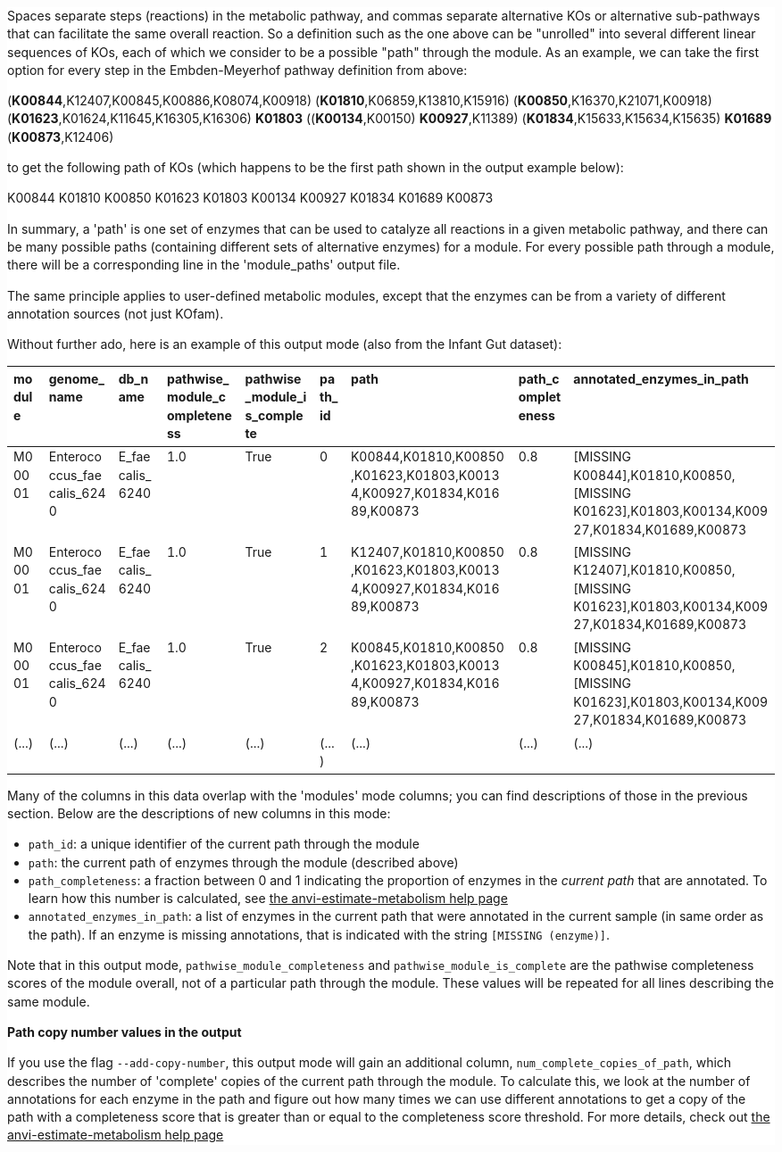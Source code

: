 Spaces separate steps (reactions) in the metabolic pathway, and commas separate alternative KOs or alternative sub-pathways that can facilitate the same overall reaction. So a definition such as the one above can be "unrolled" into several different linear sequences of KOs, each of which we consider to be a possible "path" through the module. As an example, we can take the first option for every step in the Embden-Meyerhof pathway definition from above:

(**K00844**,K12407,K00845,K00886,K08074,K00918) (**K01810**,K06859,K13810,K15916) (**K00850**,K16370,K21071,K00918) (**K01623**,K01624,K11645,K16305,K16306) **K01803** ((**K00134**,K00150) **K00927**,K11389) (**K01834**,K15633,K15634,K15635) **K01689** (**K00873**,K12406)

to get the following path of KOs (which happens to be the first path shown in the output example below):

K00844 K01810 K00850 K01623 K01803 K00134 K00927 K01834 K01689 K00873

In summary, a 'path' is one set of enzymes that can be used to catalyze all reactions in a given metabolic pathway, and there can be many possible paths (containing different sets of alternative enzymes) for a module. For every possible path through a module, there will be a corresponding line in the 'module_paths' output file.

The same principle applies to user-defined metabolic modules, except that the enzymes can be from a variety of different annotation sources (not just KOfam).

Without further ado, here is an example of this output mode (also from the Infant Gut dataset):

|**module**|**genome_name**|**db_name**|**pathwise_module_completeness**|**pathwise_module_is_complete**|**path_id**|**path**|**path_completeness**|**annotated_enzymes_in_path**|
|:--|:--|:--|:--|:--|:--|:--|:--|:--|
|M00001|Enterococcus_faecalis_6240|E_faecalis_6240|1.0|True|0|K00844,K01810,K00850,K01623,K01803,K00134,K00927,K01834,K01689,K00873|0.8|[MISSING K00844],K01810,K00850,[MISSING K01623],K01803,K00134,K00927,K01834,K01689,K00873|
|M00001|Enterococcus_faecalis_6240|E_faecalis_6240|1.0|True|1|K12407,K01810,K00850,K01623,K01803,K00134,K00927,K01834,K01689,K00873|0.8|[MISSING K12407],K01810,K00850,[MISSING K01623],K01803,K00134,K00927,K01834,K01689,K00873|
|M00001|Enterococcus_faecalis_6240|E_faecalis_6240|1.0|True|2|K00845,K01810,K00850,K01623,K01803,K00134,K00927,K01834,K01689,K00873|0.8|[MISSING K00845],K01810,K00850,[MISSING K01623],K01803,K00134,K00927,K01834,K01689,K00873|
|(...)|(...)|(...)|(...)|(...)|(...)|(...)|(...)|(...)|

Many of the columns in this data overlap with the 'modules' mode columns; you can find descriptions of those in the previous section. Below are the descriptions of new columns in this mode:
- `path_id`: a unique identifier of the current path through the module
- `path`: the current path of enzymes through the module (described above)
- `path_completeness`: a fraction between 0 and 1 indicating the proportion of enzymes in the _current path_ that are annotated. To learn how this number is calculated, see [the anvi-estimate-metabolism help page](https://anvio.org/help/main/programs/anvi-estimate-metabolism/#how-is-pathwise-completenesscopy-number-calculated)
- `annotated_enzymes_in_path`: a list of enzymes in the current path that were annotated in the current sample (in same order as the path). If an enzyme is missing annotations, that is indicated with the string `[MISSING (enzyme)]`.

Note that in this output mode, `pathwise_module_completeness` and `pathwise_module_is_complete` are the pathwise completeness scores of the module overall, not of a particular path through the module. These values will be repeated for all lines describing the same module.

**Path copy number values in the output**

If you use the flag `--add-copy-number`, this output mode will gain an additional column, `num_complete_copies_of_path`, which describes the number of 'complete' copies of the current path through the module. To calculate this, we look at the number of annotations for each enzyme in the path and figure out how many times we can use different annotations to get a copy of the path with a completeness score that is greater than or equal to the completeness score threshold. For more details, check out [the anvi-estimate-metabolism help page](https://anvio.org/help/main/programs/anvi-estimate-metabolism/#how-is-pathwise-completenesscopy-number-calculated)
